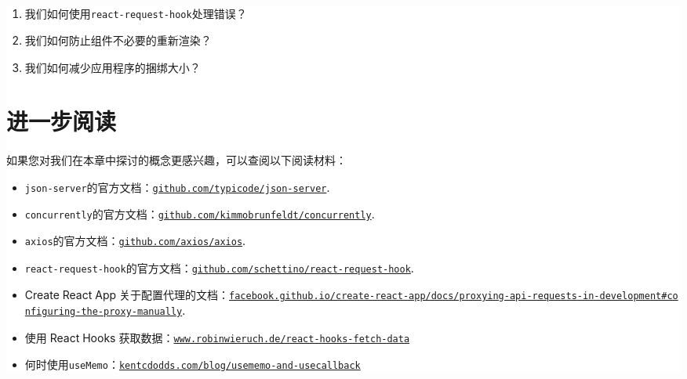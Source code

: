 1.  我们如何使用`react-request-hook`处理错误？

1.  我们如何防止组件不必要的重新渲染？

1.  我们如何减少应用程序的捆绑大小？

# 进一步阅读

如果您对我们在本章中探讨的概念更感兴趣，可以查阅以下阅读材料：

+   `json-server`的官方文档：[`github.com/typicode/json-server`](https://github.com/typicode/json-server).

+   `concurrently`的官方文档：[`github.com/kimmobrunfeldt/concurrently`](https://github.com/kimmobrunfeldt/concurrently).

+   `axios`的官方文档：[`github.com/axios/axios`](https://github.com/axios/axios).

+   `react-request-hook`的官方文档：[`github.com/schettino/react-request-hook`](https://github.com/schettino/react-request-hook).

+   Create React App 关于配置代理的文档：[`facebook.github.io/create-react-app/docs/proxying-api-requests-in-development#configuring-the-proxy-manually`](https://facebook.github.io/create-react-app/docs/proxying-api-requests-in-development#configuring-the-proxy-manually).

+   使用 React Hooks 获取数据：[`www.robinwieruch.de/react-hooks-fetch-data`](https://www.robinwieruch.de/react-hooks-fetch-data)

+   何时使用`useMemo`：[`kentcdodds.com/blog/usememo-and-usecallback`](https://kentcdodds.com/blog/usememo-and-usecallback)
